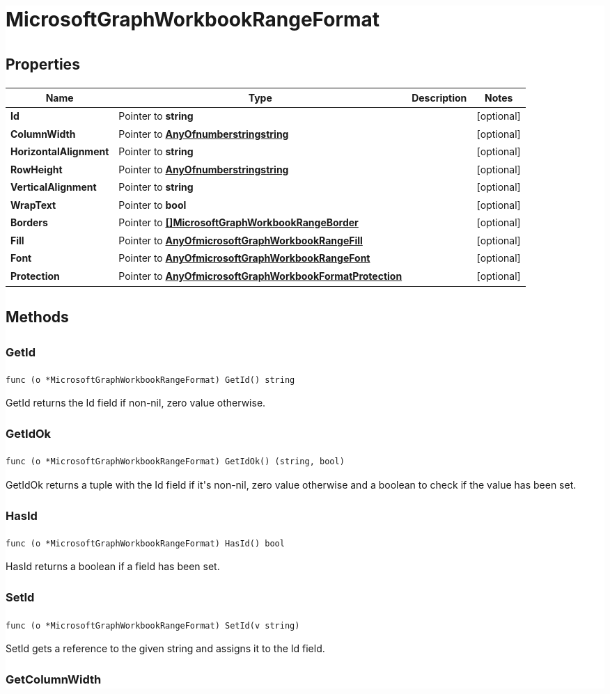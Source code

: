 # MicrosoftGraphWorkbookRangeFormat

## Properties

Name | Type | Description | Notes
------------ | ------------- | ------------- | -------------
**Id** | Pointer to **string** |  | [optional] 
**ColumnWidth** | Pointer to [**AnyOfnumberstringstring**](anyOf&lt;number,string,string&gt;.md) |  | [optional] 
**HorizontalAlignment** | Pointer to **string** |  | [optional] 
**RowHeight** | Pointer to [**AnyOfnumberstringstring**](anyOf&lt;number,string,string&gt;.md) |  | [optional] 
**VerticalAlignment** | Pointer to **string** |  | [optional] 
**WrapText** | Pointer to **bool** |  | [optional] 
**Borders** | Pointer to [**[]MicrosoftGraphWorkbookRangeBorder**](microsoft.graph.workbookRangeBorder.md) |  | [optional] 
**Fill** | Pointer to [**AnyOfmicrosoftGraphWorkbookRangeFill**](anyOf&lt;microsoft.graph.workbookRangeFill&gt;.md) |  | [optional] 
**Font** | Pointer to [**AnyOfmicrosoftGraphWorkbookRangeFont**](anyOf&lt;microsoft.graph.workbookRangeFont&gt;.md) |  | [optional] 
**Protection** | Pointer to [**AnyOfmicrosoftGraphWorkbookFormatProtection**](anyOf&lt;microsoft.graph.workbookFormatProtection&gt;.md) |  | [optional] 

## Methods

### GetId

`func (o *MicrosoftGraphWorkbookRangeFormat) GetId() string`

GetId returns the Id field if non-nil, zero value otherwise.

### GetIdOk

`func (o *MicrosoftGraphWorkbookRangeFormat) GetIdOk() (string, bool)`

GetIdOk returns a tuple with the Id field if it's non-nil, zero value otherwise
and a boolean to check if the value has been set.

### HasId

`func (o *MicrosoftGraphWorkbookRangeFormat) HasId() bool`

HasId returns a boolean if a field has been set.

### SetId

`func (o *MicrosoftGraphWorkbookRangeFormat) SetId(v string)`

SetId gets a reference to the given string and assigns it to the Id field.

### GetColumnWidth

